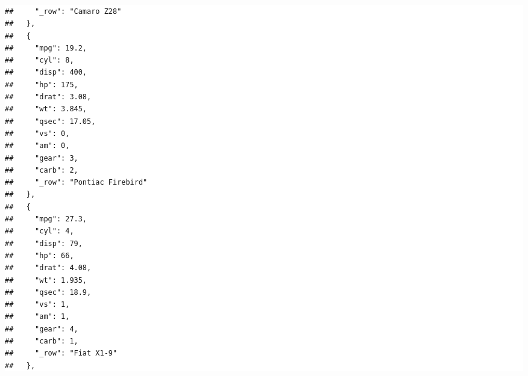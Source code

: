     ##     "_row": "Camaro Z28"
    ##   },
    ##   {
    ##     "mpg": 19.2,
    ##     "cyl": 8,
    ##     "disp": 400,
    ##     "hp": 175,
    ##     "drat": 3.08,
    ##     "wt": 3.845,
    ##     "qsec": 17.05,
    ##     "vs": 0,
    ##     "am": 0,
    ##     "gear": 3,
    ##     "carb": 2,
    ##     "_row": "Pontiac Firebird"
    ##   },
    ##   {
    ##     "mpg": 27.3,
    ##     "cyl": 4,
    ##     "disp": 79,
    ##     "hp": 66,
    ##     "drat": 4.08,
    ##     "wt": 1.935,
    ##     "qsec": 18.9,
    ##     "vs": 1,
    ##     "am": 1,
    ##     "gear": 4,
    ##     "carb": 1,
    ##     "_row": "Fiat X1-9"
    ##   },
